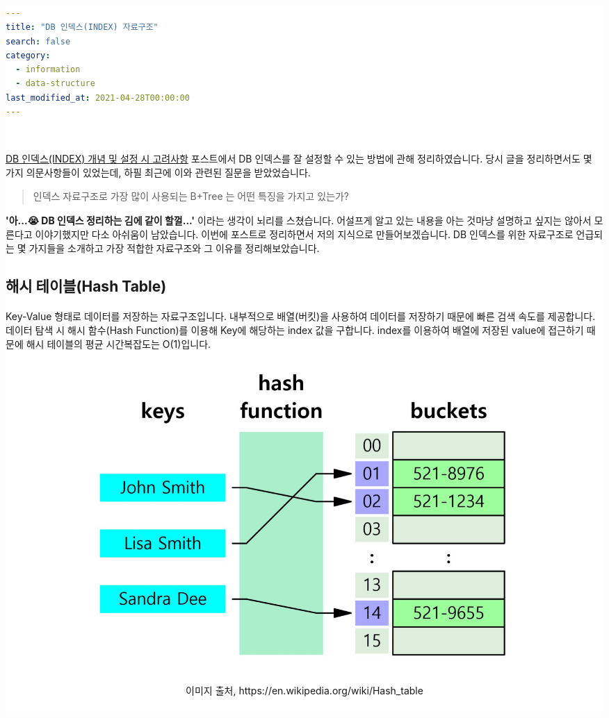 ```yaml
---
title: "DB 인덱스(INDEX) 자료구조"
search: false
category:
  - information
  - data-structure
last_modified_at: 2021-04-28T00:00:00
---
```


<br>

[DB 인덱스(INDEX) 개념 및 설정 시 고려사항][db-index-blogLink] 포스트에서 DB 인덱스를 잘 설정할 수 있는 방법에 관해 정리하였습니다. 
당시 글을 정리하면서도 몇 가지 의문사항들이 있었는데, 하필 최근에 이와 관련된 질문을 받았었습니다. 

> 인덱스 자료구조로 가장 많이 사용되는 B+Tree 는 어떤 특징을 가지고 있는가? 

**'아...😭 DB 인덱스 정리하는 김에 같이 할껄...'** 이라는 생각이 뇌리를 스쳤습니다. 
어설프게 알고 있는 내용을 아는 것마냥 설명하고 싶지는 않아서 모른다고 이야기했지만 다소 아쉬움이 남았습니다. 
이번에 포스트로 정리하면서 저의 지식으로 만들어보겠습니다. 
DB 인덱스를 위한 자료구조로 언급되는 몇 가지들을 소개하고 가장 적합한 자료구조와 그 이유를 정리해보았습니다. 

## 해시 테이블(Hash Table)
Key-Value 형태로 데이터를 저장하는 자료구조입니다. 
내부적으로 배열(버킷)을 사용하여 데이터를 저장하기 때문에 빠른 검색 속도를 제공합니다. 
데이터 탐색 시 해시 함수(Hash Function)를 이용해 Key에 해당하는 index 값을 구합니다. 
index를 이용하여 배열에 저장된 value에 접근하기 때문에 해시 테이블의 평균 시간복잡도는 O(1)입니다.

<p align="center"><img src="/images/db-index-data-structure-1.JPG" width="70%"></p>
<center>이미지 출처, https://en.wikipedia.org/wiki/Hash_table</center><br>


[db-index-blogLink]: https://junhyunny.github.io/information/database-index-and-considerations/